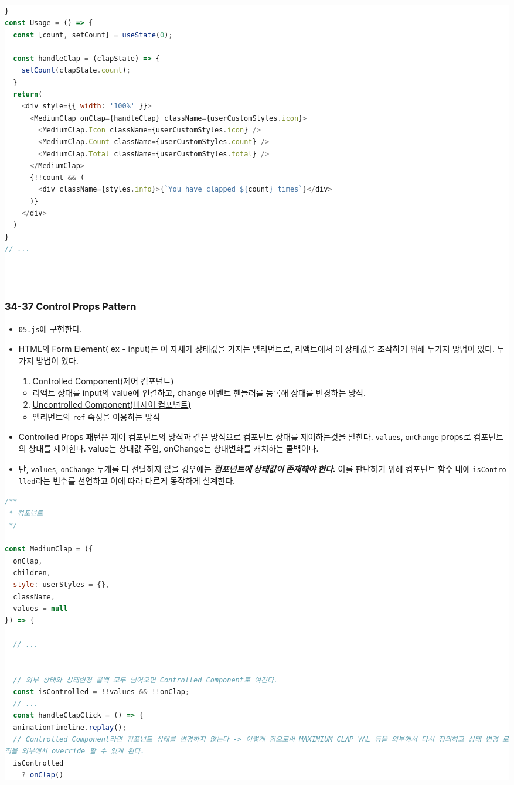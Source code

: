 ```js
}
const Usage = () => {
  const [count, setCount] = useState(0);

  const handleClap = (clapState) => {
    setCount(clapState.count);
  }
  return(
    <div style={{ width: '100%' }}>
      <MediumClap onClap={handleClap} className={userCustomStyles.icon}>
        <MediumClap.Icon className={userCustomStyles.icon} />
        <MediumClap.Count className={userCustomStyles.count} />
        <MediumClap.Total className={userCustomStyles.total} />
      </MediumClap>
      {!!count && (
        <div className={styles.info}>{`You have clapped ${count} times`}</div>
      )}
    </div>
  )
}
// ...
```

<br><br>

### 34-37 Control Props Pattern
- `05.js`에 구현한다.

- HTML의 Form Element( ex - input)는 이 자체가 상태값을 가지는 엘리먼트로, 리액트에서 이 상태값을 조작하기 위해 두가지 방법이 있다. 두가지 방법이 있다.
  1. [Controlled Component(제어 컴포넌트)](https://ko.reactjs.org/docs/forms.html#controlled-components)
    - 리액트 상태를 input의 value에 연결하고, change 이벤트 핸들러를 등록해 상태를 변경하는 방식.

  2. [Uncontrolled Component(비제어 컴포넌트)](https://ko.reactjs.org/docs/uncontrolled-components.html)
    - 엘리먼트의 `ref` 속성을 이용하는 방식

- Controlled Props 패턴은 제어 컴포넌트의 방식과 같은 방식으로 컴포넌트 상태를 제어하는것을 말한다. `values`, `onChange` props로 컴포넌트의 상태를 제어한다. value는 상태값 주입, onChange는 상태변화를 캐치하는 콜백이다.
- 단, `values`, `onChange` 두개를 다 전달하지 않을 경우에는 ***컴포넌트에 상태값이 존재해야 한다.*** 이를 판단하기 위해 컴포넌트 함수 내에 `isControlled`라는 변수를 선언하고 이에 따라 다르게 동작하게 설계한다. 
```js
/**
 * 컴포넌트
 */

const MediumClap = ({ 
  onClap, 
  children, 
  style: userStyles = {}, 
  className,
  values = null
}) => {

  // ...
  

  // 외부 상태와 상태변경 콜백 모두 넘어오면 Controlled Component로 여긴다.
  const isControlled = !!values && !!onClap;
  // ...  
  const handleClapClick = () => { 
  animationTimeline.replay();
  // Controlled Component라면 컴포넌트 상태를 변경하지 않는다 -> 이렇게 함으로써 MAXIMIUM_CLAP_VAL 등을 외부에서 다시 정의하고 상태 변경 로직을 외부에서 override 할 수 있게 된다.
  isControlled 
    ? onClap() 
```